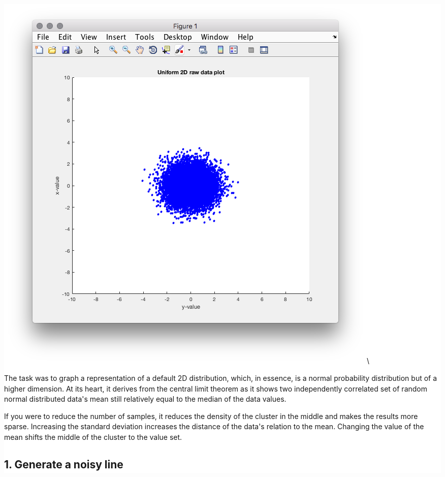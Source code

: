 ![default-two-dimensional-distribution-graph](../img/default-two-dimensional-distribution-graph.png)\

The task was to graph a representation of a default 2D distribution, which, in essence, is a normal probability distribution but of a higher dimension. At its heart, it derives from the central limit theorem as it shows two independently correlated set of random normal distributed data's mean still relatively equal to the median of the data values.

If you were to reduce the number of samples, it reduces the density of the cluster in the middle and makes the results more sparse. Increasing the standard deviation increases the distance of the data's relation to the mean. Changing the value of the mean shifts the middle of the cluster to the value set.
## 1. Generate a noisy line
